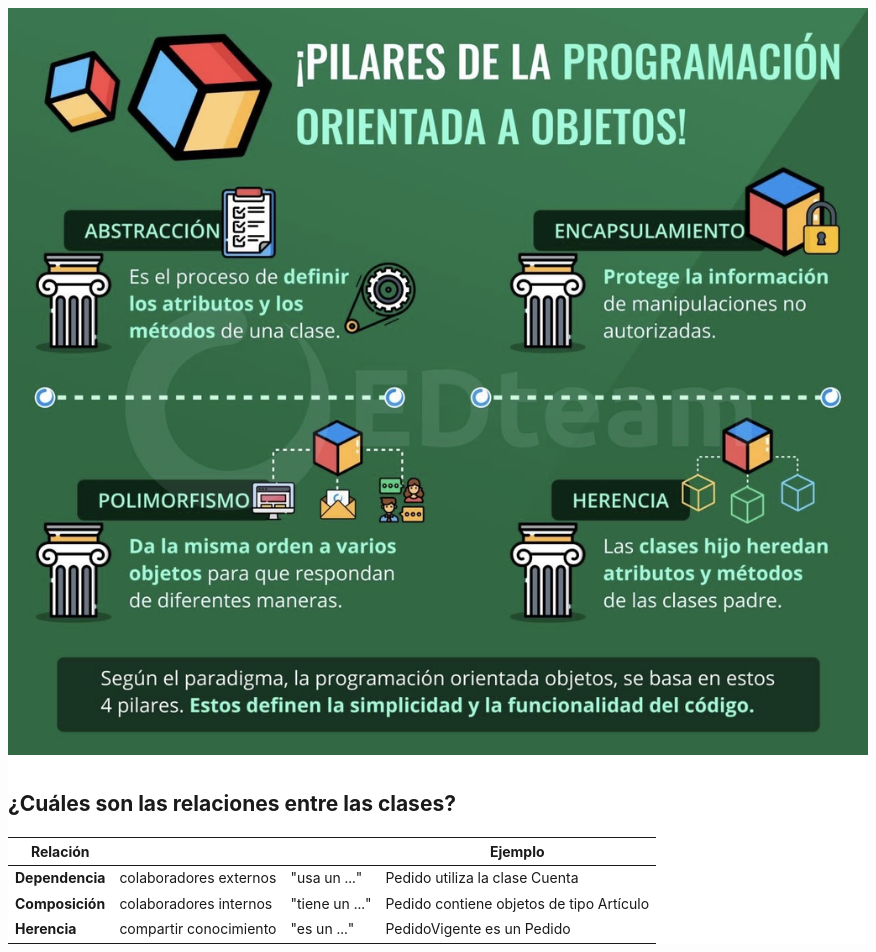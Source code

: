 ![Pilares POO](img/poo-pilares.JPG)

## ¿Cuáles son las relaciones entre las clases?

| Relación ||| Ejemplo |
| -- | -- | -- | -- |
| **Dependencia** | colaboradores externos | "usa un ..." | Pedido utiliza la clase Cuenta |
| **Composición** | colaboradores internos | "tiene un ..." | Pedido contiene objetos de tipo Artículo |
| **Herencia**    | compartir conocimiento | "es un ..." | PedidoVigente es un Pedido |
